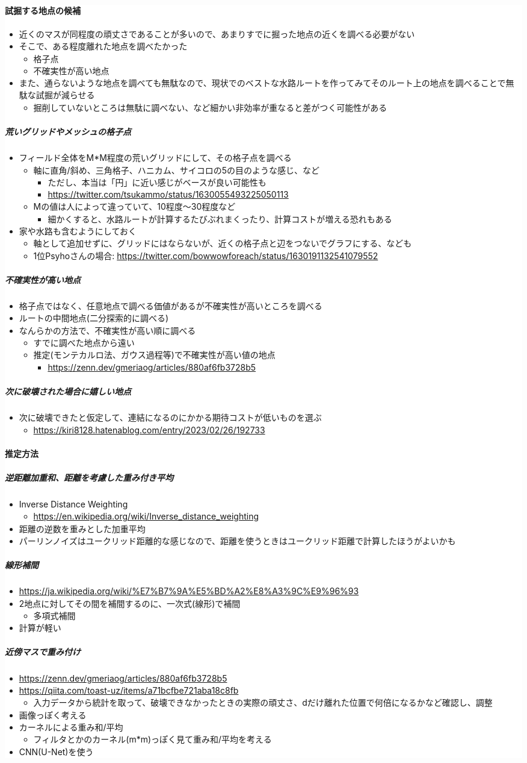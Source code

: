 #### 試掘する地点の候補

- 近くのマスが同程度の頑丈さであることが多いので、あまりすでに掘った地点の近くを調べる必要がない
- そこで、ある程度離れた地点を調べたかった
  - 格子点
  - 不確実性が高い地点
- また、通らないような地点を調べても無駄なので、現状でのベストな水路ルートを作ってみてそのルート上の地点を調べることで無駄な試掘が減らせる
  - 掘削していないところは無駄に調べない、など細かい非効率が重なると差がつく可能性がある

##### 荒いグリッドやメッシュの格子点

- フィールド全体をM\*M程度の荒いグリッドにして、その格子点を調べる
  - 軸に直角/斜め、三角格子、ハニカム、サイコロの5の目のような感じ、など
    - ただし、本当は「円」に近い感じがベースが良い可能性も
    - https://twitter.com/tsukammo/status/1630055493225050113
  - Mの値は人によって違っていて、10程度〜30程度など
    - 細かくすると、水路ルートが計算するたびぶれまくったり、計算コストが増える恐れもある
- 家や水路も含むようにしておく
  - 軸として追加せずに、グリッドにはならないが、近くの格子点と辺をつないでグラフにする、なども
  - 1位Psyhoさんの場合: https://twitter.com/bowwowforeach/status/1630191132541079552  

##### 不確実性が高い地点

- 格子点ではなく、任意地点で調べる価値があるが不確実性が高いところを調べる
- ルートの中間地点(二分探索的に調べる)
- なんらかの方法で、不確実性が高い順に調べる
  - すでに調べた地点から遠い
  - 推定(モンテカルロ法、ガウス過程等)で不確実性が高い値の地点
    - https://zenn.dev/gmeriaog/articles/880af6fb3728b5

##### 次に破壊された場合に嬉しい地点

- 次に破壊できたと仮定して、連結になるのにかかる期待コストが低いものを選ぶ
  - https://kiri8128.hatenablog.com/entry/2023/02/26/192733

#### 推定方法

##### 逆距離加重和、距離を考慮した重み付き平均

- Inverse Distance Weighting
  - https://en.wikipedia.org/wiki/Inverse_distance_weighting
- 距離の逆数を重みとした加重平均
- パーリンノイズはユークリッド距離的な感じなので、距離を使うときはユークリッド距離で計算したほうがよいかも

##### 線形補間

- https://ja.wikipedia.org/wiki/%E7%B7%9A%E5%BD%A2%E8%A3%9C%E9%96%93
- 2地点に対してその間を補間するのに、一次式(線形)で補間
  - 多項式補間
- 計算が軽い

##### 近傍マスで重み付け

- https://zenn.dev/gmeriaog/articles/880af6fb3728b5
- https://qiita.com/toast-uz/items/a71bcfbe721aba18c8fb
  - 入力データから統計を取って、破壊できなかったときの実際の頑丈さ、dだけ離れた位置で何倍になるかなど確認し、調整
- 画像っぽく考える
- カーネルによる重み和/平均
  - フィルタとかのカーネル(m\*m)っぽく見て重み和/平均を考える
- CNN(U-Net)を使う
